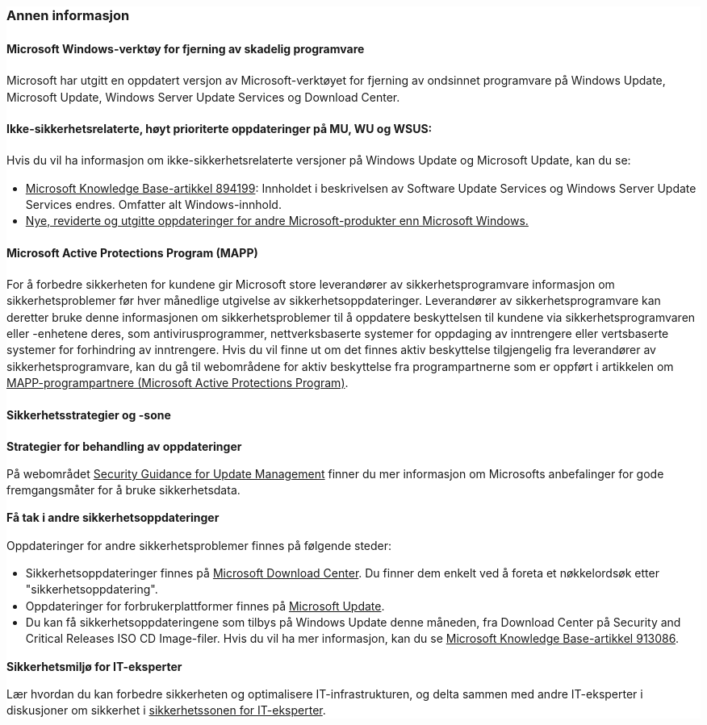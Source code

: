 ### Annen informasjon

#### Microsoft Windows-verktøy for fjerning av skadelig programvare

Microsoft har utgitt en oppdatert versjon av Microsoft-verktøyet for fjerning av ondsinnet programvare på Windows Update, Microsoft Update, Windows Server Update Services og Download Center.

#### Ikke-sikkerhetsrelaterte, høyt prioriterte oppdateringer på MU, WU og WSUS:

Hvis du vil ha informasjon om ikke-sikkerhetsrelaterte versjoner på Windows Update og Microsoft Update, kan du se:

  - [Microsoft Knowledge Base-artikkel 894199](http://support.microsoft.com/kb/894199): Innholdet i beskrivelsen av Software Update Services og Windows Server Update Services endres. Omfatter alt Windows-innhold.
  - [Nye, reviderte og utgitte oppdateringer for andre Microsoft-produkter enn Microsoft Windows.](http://technet.microsoft.com/en-us/wsus/dd573344,aspx)

#### Microsoft Active Protections Program (MAPP)

For å forbedre sikkerheten for kundene gir Microsoft store leverandører av sikkerhetsprogramvare informasjon om sikkerhetsproblemer før hver månedlige utgivelse av sikkerhetsoppdateringer. Leverandører av sikkerhetsprogramvare kan deretter bruke denne informasjonen om sikkerhetsproblemer til å oppdatere beskyttelsen til kundene via sikkerhetsprogramvaren eller -enhetene deres, som antivirusprogrammer, nettverksbaserte systemer for oppdaging av inntrengere eller vertsbaserte systemer for forhindring av inntrengere. Hvis du vil finne ut om det finnes aktiv beskyttelse tilgjengelig fra leverandører av sikkerhetsprogramvare, kan du gå til webområdene for aktiv beskyttelse fra programpartnerne som er oppført i artikkelen om [MAPP-programpartnere (Microsoft Active Protections Program)](http://www.microsoft.com/security/msrc/mapp/partners.mspx).

#### Sikkerhetsstrategier og -sone

**Strategier for behandling av oppdateringer**

På webområdet [Security Guidance for Update Management](http://go.microsoft.com/fwlink/?linkid=21168) finner du mer informasjon om Microsofts anbefalinger for gode fremgangsmåter for å bruke sikkerhetsdata.

**Få tak i andre sikkerhetsoppdateringer**

Oppdateringer for andre sikkerhetsproblemer finnes på følgende steder:

  - Sikkerhetsoppdateringer finnes på [Microsoft Download Center](http://go.microsoft.com/fwlink/?linkid=21129). Du finner dem enkelt ved å foreta et nøkkelordsøk etter "sikkerhetsoppdatering".
  - Oppdateringer for forbrukerplattformer finnes på [Microsoft Update](http://go.microsoft.com/fwlink/?linkid=40747).
  - Du kan få sikkerhetsoppdateringene som tilbys på Windows Update denne måneden, fra Download Center på Security and Critical Releases ISO CD Image-filer. Hvis du vil ha mer informasjon, kan du se [Microsoft Knowledge Base-artikkel 913086](http://support.microsoft.com/kb/913086).

**Sikkerhetsmiljø for IT-eksperter**

Lær hvordan du kan forbedre sikkerheten og optimalisere IT-infrastrukturen, og delta sammen med andre IT-eksperter i diskusjoner om sikkerhet i [sikkerhetssonen for IT-eksperter](http://go.microsoft.com/fwlink/?linkid=21164).
